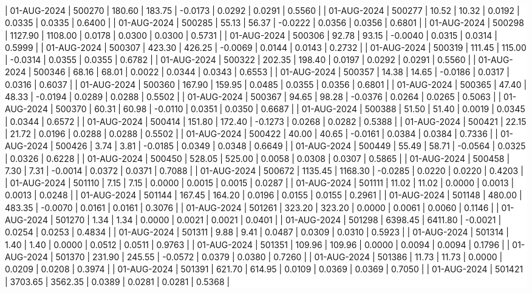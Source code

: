 | 01-AUG-2024 | 500270 | 180.60 | 183.75 | -0.0173 | 0.0292 | 0.0291 | 0.5560 |
| 01-AUG-2024 | 500277 | 10.52 | 10.32 | 0.0192 | 0.0335 | 0.0335 | 0.6400 |
| 01-AUG-2024 | 500285 | 55.13 | 56.37 | -0.0222 | 0.0356 | 0.0356 | 0.6801 |
| 01-AUG-2024 | 500298 | 1127.90 | 1108.00 | 0.0178 | 0.0300 | 0.0300 | 0.5731 |
| 01-AUG-2024 | 500306 | 92.78 | 93.15 | -0.0040 | 0.0315 | 0.0314 | 0.5999 |
| 01-AUG-2024 | 500307 | 423.30 | 426.25 | -0.0069 | 0.0144 | 0.0143 | 0.2732 |
| 01-AUG-2024 | 500319 | 111.45 | 115.00 | -0.0314 | 0.0355 | 0.0355 | 0.6782 |
| 01-AUG-2024 | 500322 | 202.35 | 198.40 | 0.0197 | 0.0292 | 0.0291 | 0.5560 |
| 01-AUG-2024 | 500346 | 68.16 | 68.01 | 0.0022 | 0.0344 | 0.0343 | 0.6553 |
| 01-AUG-2024 | 500357 | 14.38 | 14.65 | -0.0186 | 0.0317 | 0.0316 | 0.6037 |
| 01-AUG-2024 | 500360 | 167.90 | 159.95 | 0.0485 | 0.0355 | 0.0356 | 0.6801 |
| 01-AUG-2024 | 500365 | 47.40 | 48.33 | -0.0194 | 0.0289 | 0.0288 | 0.5502 |
| 01-AUG-2024 | 500367 | 94.65 | 98.28 | -0.0376 | 0.0264 | 0.0265 | 0.5063 |
| 01-AUG-2024 | 500370 | 60.31 | 60.98 | -0.0110 | 0.0351 | 0.0350 | 0.6687 |
| 01-AUG-2024 | 500388 | 51.50 | 51.40 | 0.0019 | 0.0345 | 0.0344 | 0.6572 |
| 01-AUG-2024 | 500414 | 151.80 | 172.40 | -0.1273 | 0.0268 | 0.0282 | 0.5388 |
| 01-AUG-2024 | 500421 | 22.15 | 21.72 | 0.0196 | 0.0288 | 0.0288 | 0.5502 |
| 01-AUG-2024 | 500422 | 40.00 | 40.65 | -0.0161 | 0.0384 | 0.0384 | 0.7336 |
| 01-AUG-2024 | 500426 | 3.74 | 3.81 | -0.0185 | 0.0349 | 0.0348 | 0.6649 |
| 01-AUG-2024 | 500449 | 55.49 | 58.71 | -0.0564 | 0.0325 | 0.0326 | 0.6228 |
| 01-AUG-2024 | 500450 | 528.05 | 525.00 | 0.0058 | 0.0308 | 0.0307 | 0.5865 |
| 01-AUG-2024 | 500458 | 7.30 | 7.31 | -0.0014 | 0.0372 | 0.0371 | 0.7088 |
| 01-AUG-2024 | 500672 | 1135.45 | 1168.30 | -0.0285 | 0.0220 | 0.0220 | 0.4203 |
| 01-AUG-2024 | 501110 | 7.15 | 7.15 | 0.0000 | 0.0015 | 0.0015 | 0.0287 |
| 01-AUG-2024 | 501111 | 11.02 | 11.02 | 0.0000 | 0.0013 | 0.0013 | 0.0248 |
| 01-AUG-2024 | 501144 | 167.45 | 164.20 | 0.0196 | 0.0155 | 0.0155 | 0.2961 |
| 01-AUG-2024 | 501148 | 480.00 | 483.35 | -0.0070 | 0.0161 | 0.0161 | 0.3076 |
| 01-AUG-2024 | 501261 | 323.20 | 323.20 | 0.0000 | 0.0061 | 0.0060 | 0.1146 |
| 01-AUG-2024 | 501270 | 1.34 | 1.34 | 0.0000 | 0.0021 | 0.0021 | 0.0401 |
| 01-AUG-2024 | 501298 | 6398.45 | 6411.80 | -0.0021 | 0.0254 | 0.0253 | 0.4834 |
| 01-AUG-2024 | 501311 | 9.88 | 9.41 | 0.0487 | 0.0309 | 0.0310 | 0.5923 |
| 01-AUG-2024 | 501314 | 1.40 | 1.40 | 0.0000 | 0.0512 | 0.0511 | 0.9763 |
| 01-AUG-2024 | 501351 | 109.96 | 109.96 | 0.0000 | 0.0094 | 0.0094 | 0.1796 |
| 01-AUG-2024 | 501370 | 231.90 | 245.55 | -0.0572 | 0.0379 | 0.0380 | 0.7260 |
| 01-AUG-2024 | 501386 | 11.73 | 11.73 | 0.0000 | 0.0209 | 0.0208 | 0.3974 |
| 01-AUG-2024 | 501391 | 621.70 | 614.95 | 0.0109 | 0.0369 | 0.0369 | 0.7050 |
| 01-AUG-2024 | 501421 | 3703.65 | 3562.35 | 0.0389 | 0.0281 | 0.0281 | 0.5368 |